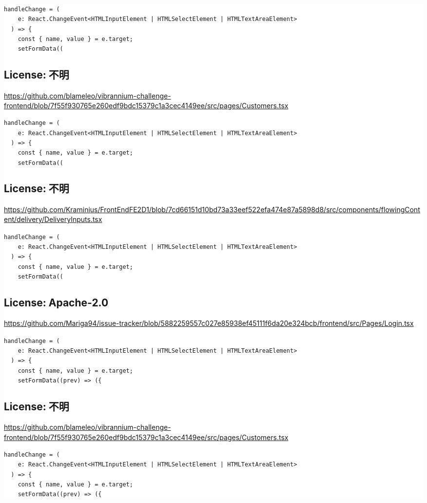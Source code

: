 ```
handleChange = (
    e: React.ChangeEvent<HTMLInputElement | HTMLSelectElement | HTMLTextAreaElement>
  ) => {
    const { name, value } = e.target;
    setFormData((
```


## License: 不明
https://github.com/blameleo/vibrannium-challenge-frontend/blob/7f55f930765e260edf9bdc15379c1a3cec4149ee/src/pages/Customers.tsx

```
handleChange = (
    e: React.ChangeEvent<HTMLInputElement | HTMLSelectElement | HTMLTextAreaElement>
  ) => {
    const { name, value } = e.target;
    setFormData((
```


## License: 不明
https://github.com/Kraminius/FrontEndFE2D1/blob/7cd66151d10bd73a33eef522efa474e87a5898d8/src/components/flowingContent/delivery/DeliveryInputs.tsx

```
handleChange = (
    e: React.ChangeEvent<HTMLInputElement | HTMLSelectElement | HTMLTextAreaElement>
  ) => {
    const { name, value } = e.target;
    setFormData((
```


## License: Apache-2.0
https://github.com/Mariga94/issue-tracker/blob/5882259557c027e85938ef45111f6da20e324bcb/frontend/src/Pages/Login.tsx

```
handleChange = (
    e: React.ChangeEvent<HTMLInputElement | HTMLSelectElement | HTMLTextAreaElement>
  ) => {
    const { name, value } = e.target;
    setFormData((prev) => ({
```


## License: 不明
https://github.com/blameleo/vibrannium-challenge-frontend/blob/7f55f930765e260edf9bdc15379c1a3cec4149ee/src/pages/Customers.tsx

```
handleChange = (
    e: React.ChangeEvent<HTMLInputElement | HTMLSelectElement | HTMLTextAreaElement>
  ) => {
    const { name, value } = e.target;
    setFormData((prev) => ({
```
